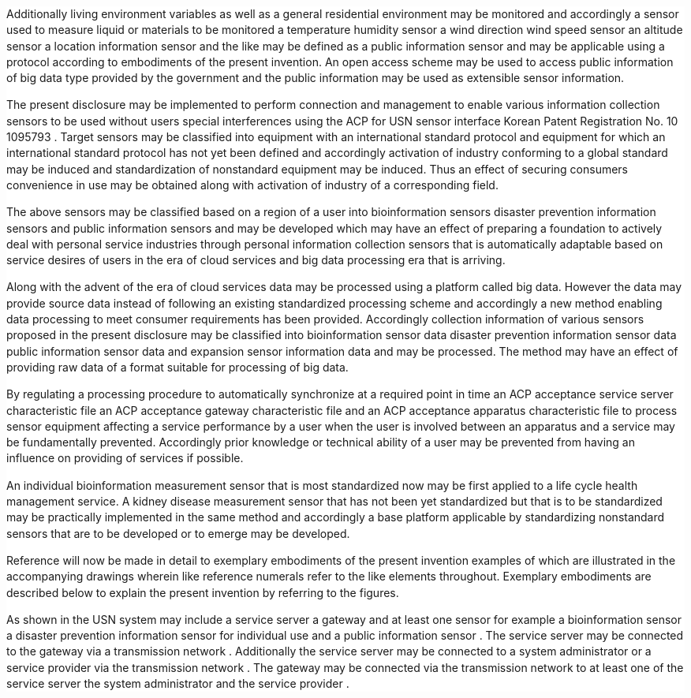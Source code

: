 Additionally living environment variables as well as a general residential environment may be monitored and accordingly a sensor used to measure liquid or materials to be monitored a temperature humidity sensor a wind direction wind speed sensor an altitude sensor a location information sensor and the like may be defined as a public information sensor and may be applicable using a protocol according to embodiments of the present invention. An open access scheme may be used to access public information of big data type provided by the government and the public information may be used as extensible sensor information.

The present disclosure may be implemented to perform connection and management to enable various information collection sensors to be used without users special interferences using the ACP for USN sensor interface Korean Patent Registration No. 10 1095793 . Target sensors may be classified into equipment with an international standard protocol and equipment for which an international standard protocol has not yet been defined and accordingly activation of industry conforming to a global standard may be induced and standardization of nonstandard equipment may be induced. Thus an effect of securing consumers convenience in use may be obtained along with activation of industry of a corresponding field.

The above sensors may be classified based on a region of a user into bioinformation sensors disaster prevention information sensors and public information sensors and may be developed which may have an effect of preparing a foundation to actively deal with personal service industries through personal information collection sensors that is automatically adaptable based on service desires of users in the era of cloud services and big data processing era that is arriving.

Along with the advent of the era of cloud services data may be processed using a platform called big data. However the data may provide source data instead of following an existing standardized processing scheme and accordingly a new method enabling data processing to meet consumer requirements has been provided. Accordingly collection information of various sensors proposed in the present disclosure may be classified into bioinformation sensor data disaster prevention information sensor data public information sensor data and expansion sensor information data and may be processed. The method may have an effect of providing raw data of a format suitable for processing of big data.

By regulating a processing procedure to automatically synchronize at a required point in time an ACP acceptance service server characteristic file an ACP acceptance gateway characteristic file and an ACP acceptance apparatus characteristic file to process sensor equipment affecting a service performance by a user when the user is involved between an apparatus and a service may be fundamentally prevented. Accordingly prior knowledge or technical ability of a user may be prevented from having an influence on providing of services if possible.

An individual bioinformation measurement sensor that is most standardized now may be first applied to a life cycle health management service. A kidney disease measurement sensor that has not been yet standardized but that is to be standardized may be practically implemented in the same method and accordingly a base platform applicable by standardizing nonstandard sensors that are to be developed or to emerge may be developed.

Reference will now be made in detail to exemplary embodiments of the present invention examples of which are illustrated in the accompanying drawings wherein like reference numerals refer to the like elements throughout. Exemplary embodiments are described below to explain the present invention by referring to the figures.

As shown in the USN system may include a service server a gateway and at least one sensor for example a bioinformation sensor a disaster prevention information sensor for individual use and a public information sensor . The service server may be connected to the gateway via a transmission network . Additionally the service server may be connected to a system administrator or a service provider via the transmission network . The gateway may be connected via the transmission network to at least one of the service server the system administrator and the service provider .
